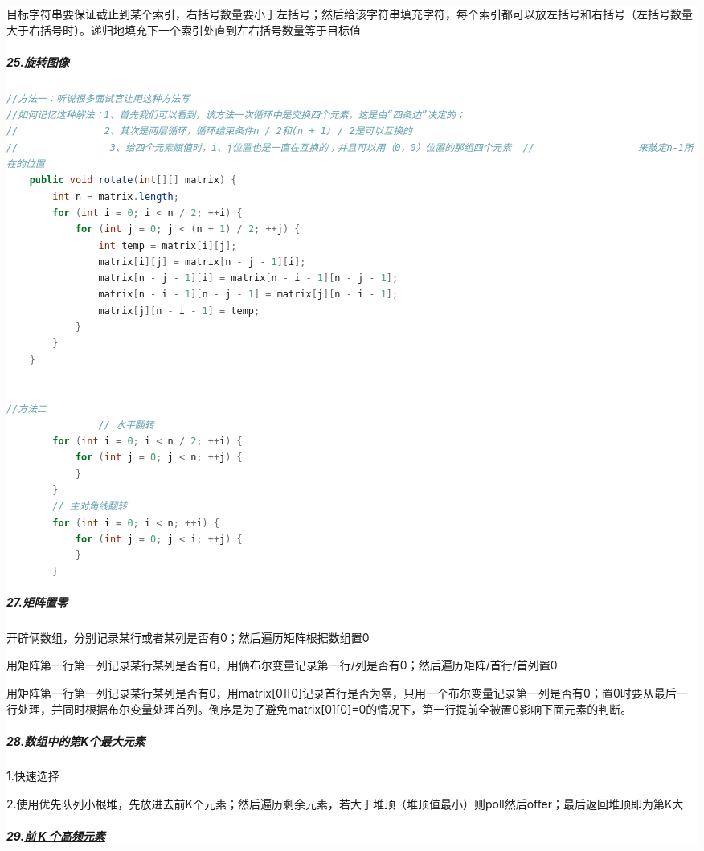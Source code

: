 目标字符串要保证截止到某个索引，右括号数量要小于左括号；然后给该字符串填充字符，每个索引都可以放左括号和右括号（左括号数量大于右括号时）。递归地填充下一个索引处直到左右括号数量等于目标值

##### 25.[旋转图像](https://leetcode.cn/problems/rotate-image/)

```Java
//方法一：听说很多面试官让用这种方法写
//如何记忆这种解法：1、首先我们可以看到，该方法一次循环中是交换四个元素，这是由“四条边”决定的；
//               2、其次是两层循环，循环结束条件n / 2和(n + 1) / 2是可以互换的
//                3、给四个元素赋值时，i、j位置也是一直在互换的；并且可以用（0，0）位置的那组四个元素  //                  来敲定n-1所在的位置
    public void rotate(int[][] matrix) {
        int n = matrix.length;
        for (int i = 0; i < n / 2; ++i) {
            for (int j = 0; j < (n + 1) / 2; ++j) {
                int temp = matrix[i][j];
                matrix[i][j] = matrix[n - j - 1][i];
                matrix[n - j - 1][i] = matrix[n - i - 1][n - j - 1];
                matrix[n - i - 1][n - j - 1] = matrix[j][n - i - 1];
                matrix[j][n - i - 1] = temp;
            }
        }
    }
   

//方法二
				// 水平翻转
        for (int i = 0; i < n / 2; ++i) {
            for (int j = 0; j < n; ++j) {
            }
        }
        // 主对角线翻转
        for (int i = 0; i < n; ++i) {
            for (int j = 0; j < i; ++j) {
            }
        }
```

##### 27.[矩阵置零](https://leetcode.cn/problems/set-matrix-zeroes/)

开辟俩数组，分别记录某行或者某列是否有0；然后遍历矩阵根据数组置0

用矩阵第一行第一列记录某行某列是否有0，用俩布尔变量记录第一行/列是否有0；然后遍历矩阵/首行/首列置0

用矩阵第一行第一列记录某行某列是否有0，用matrix[0][0]记录首行是否为零，只用一个布尔变量记录第一列是否有0；置0时要从最后一行处理，并同时根据布尔变量处理首列。倒序是为了避免matrix[0][0]=0的情况下，第一行提前全被置0影响下面元素的判断。

##### 28.[数组中的第K个最大元素](https://leetcode.cn/problems/kth-largest-element-in-an-array/)

1.快速选择

2.使用优先队列小根堆，先放进去前K个元素；然后遍历剩余元素，若大于堆顶（堆顶值最小）则poll然后offer；最后返回堆顶即为第K大

##### 29.[前 K 个高频元素](https://leetcode.cn/problems/top-k-frequent-elements/)
